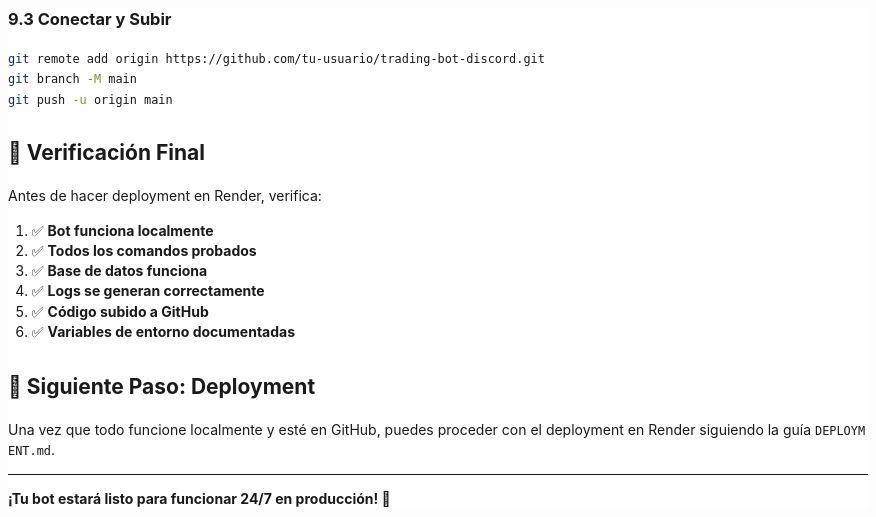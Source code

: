 ### 9.3 Conectar y Subir
```bash
git remote add origin https://github.com/tu-usuario/trading-bot-discord.git
git branch -M main
git push -u origin main
```

## 🎯 Verificación Final

Antes de hacer deployment en Render, verifica:

1. ✅ **Bot funciona localmente**
2. ✅ **Todos los comandos probados**
3. ✅ **Base de datos funciona**
4. ✅ **Logs se generan correctamente**
5. ✅ **Código subido a GitHub**
6. ✅ **Variables de entorno documentadas**

## 🚀 Siguiente Paso: Deployment

Una vez que todo funcione localmente y esté en GitHub, puedes proceder con el deployment en Render siguiendo la guía `DEPLOYMENT.md`.

---

**¡Tu bot estará listo para funcionar 24/7 en producción! 🚀**
